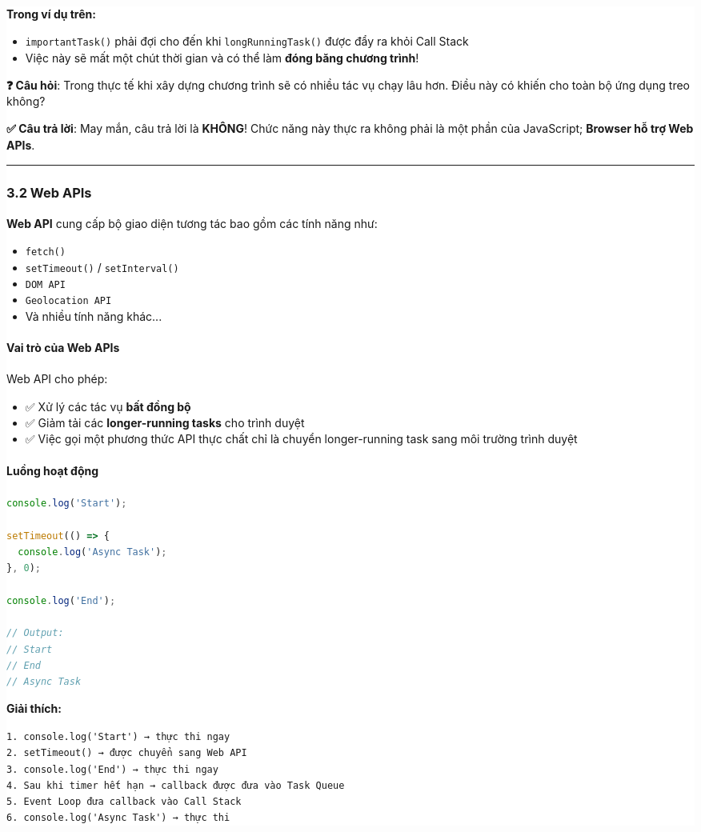 **Trong ví dụ trên:**
- `importantTask()` phải đợi cho đến khi `longRunningTask()` được đẩy ra khỏi Call Stack
- Việc này sẽ mất một chút thời gian và có thể làm **đóng băng chương trình**!

**❓ Câu hỏi**: Trong thực tế khi xây dựng chương trình sẽ có nhiều tác vụ chạy lâu hơn. Điều này có khiến cho toàn bộ ứng dụng treo không?

**✅ Câu trả lời**: May mắn, câu trả lời là **KHÔNG**! Chức năng này thực ra không phải là một phần của JavaScript; **Browser hỗ trợ Web APIs**.

---

### 3.2 Web APIs

**Web API** cung cấp bộ giao diện tương tác bao gồm các tính năng như:
- `fetch()`
- `setTimeout()` / `setInterval()`
- `DOM API`
- `Geolocation API`
- Và nhiều tính năng khác...

#### Vai trò của Web APIs

Web API cho phép:
- ✅ Xử lý các tác vụ **bất đồng bộ**
- ✅ Giảm tải các **longer-running tasks** cho trình duyệt
- ✅ Việc gọi một phương thức API thực chất chỉ là chuyển longer-running task sang môi trường trình duyệt

#### Luồng hoạt động

```javascript
console.log('Start');

setTimeout(() => {
  console.log('Async Task');
}, 0);

console.log('End');

// Output:
// Start
// End
// Async Task
```

**Giải thích:**

```
1. console.log('Start') → thực thi ngay
2. setTimeout() → được chuyển sang Web API
3. console.log('End') → thực thi ngay
4. Sau khi timer hết hạn → callback được đưa vào Task Queue
5. Event Loop đưa callback vào Call Stack
6. console.log('Async Task') → thực thi
```
